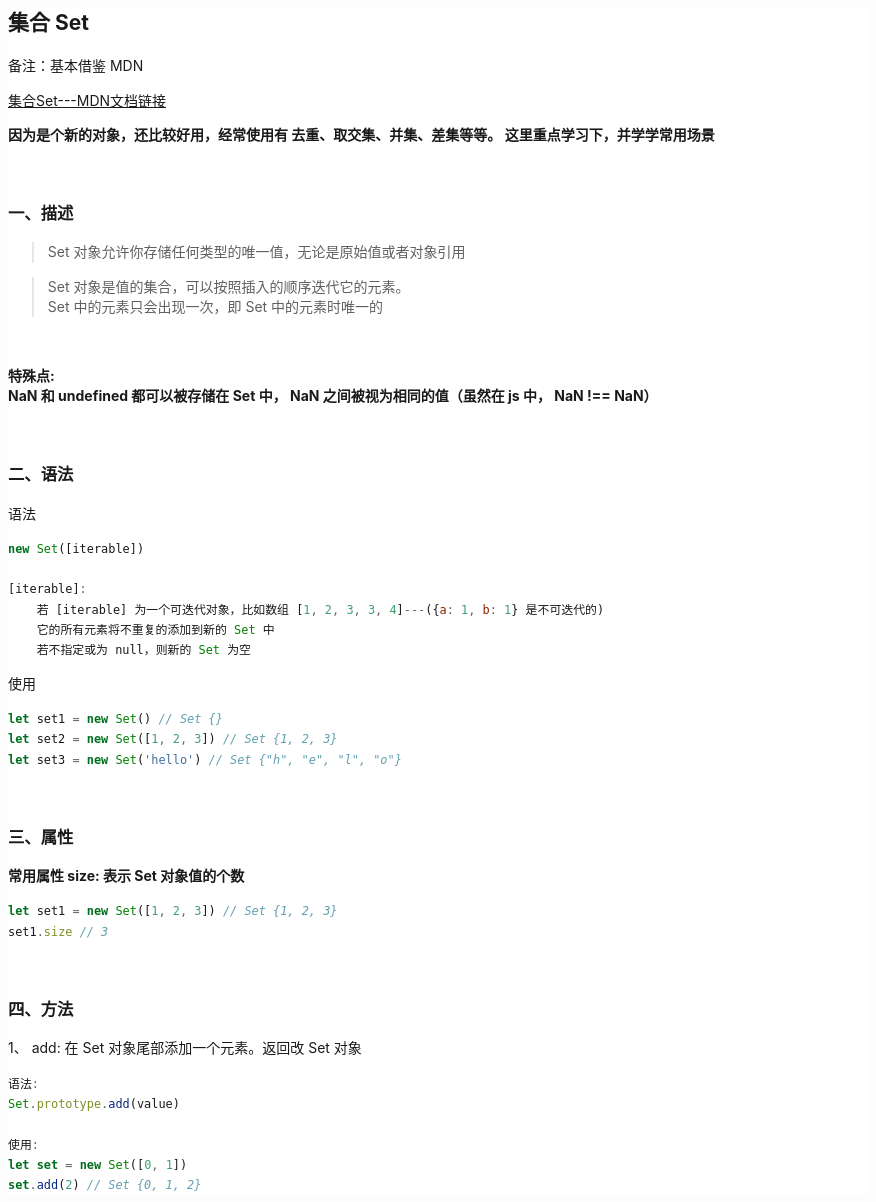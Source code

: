 ## 集合 Set
备注：基本借鉴 MDN

[集合Set---MDN文档链接](https://developer.mozilla.org/zh-CN/docs/Web/JavaScript/Reference/Global_Objects/Set)

**因为是个新的对象，还比较好用，经常使用有 去重、取交集、并集、差集等等。 
这里重点学习下，并学学常用场景**

<br>

### 一、描述
>Set 对象允许你存储任何类型的唯一值，无论是原始值或者对象引用

>Set 对象是值的集合，可以按照插入的顺序迭代它的元素。<br>
Set 中的元素只会出现一次，即 Set 中的元素时唯一的

<br>

**特殊点:**<br>
**NaN 和 undefined 都可以被存储在 Set 中， NaN 之间被视为相同的值（虽然在 js 中， NaN !== NaN）**

<br>

### 二、语法
语法
```javascript
new Set([iterable])

[iterable]:
    若 [iterable] 为一个可迭代对象，比如数组 [1, 2, 3, 3, 4]---({a: 1, b: 1} 是不可迭代的)
    它的所有元素将不重复的添加到新的 Set 中
    若不指定或为 null，则新的 Set 为空
```

使用
```javascript
let set1 = new Set() // Set {}
let set2 = new Set([1, 2, 3]) // Set {1, 2, 3}
let set3 = new Set('hello') // Set {"h", "e", "l", "o"}
```

<br>

### 三、属性
**常用属性 size: 表示 Set 对象值的个数**
```javascript
let set1 = new Set([1, 2, 3]) // Set {1, 2, 3}
set1.size // 3
```

<br>

### 四、方法
1、 add: 在 Set 对象尾部添加一个元素。返回改 Set 对象
```javascript
语法:
Set.prototype.add(value)

使用:
let set = new Set([0, 1])
set.add(2) // Set {0, 1, 2}
```
